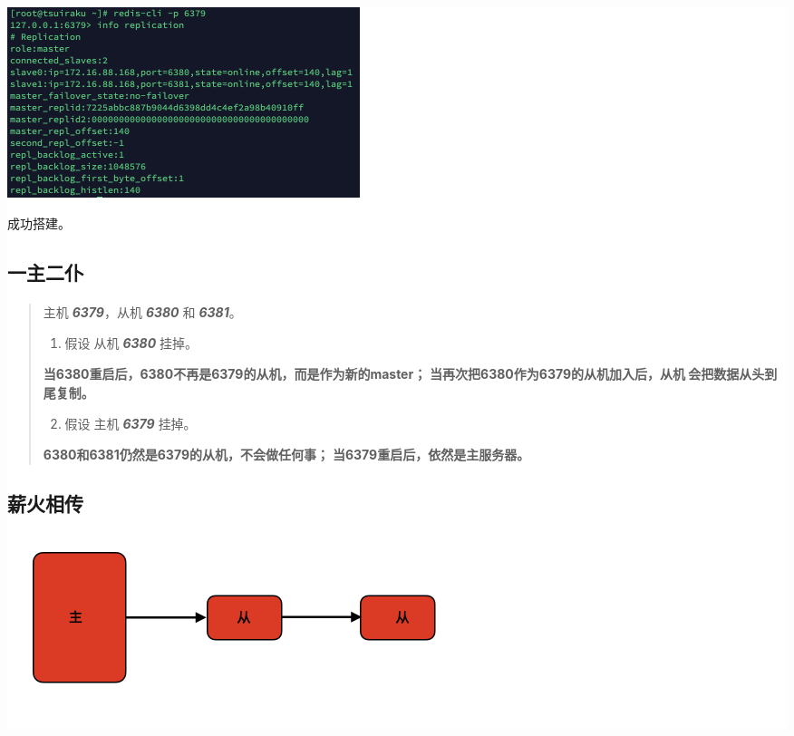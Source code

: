 <img src="./RedisNote.assets/截屏2021-10-30 15.04.41.png" style="zoom:50%;" />

成功搭建。

## 一主二仆

> 主机 ***6379***，从机 ***6380*** 和 ***6381***。
>
> 1. 假设 从机 ***6380*** 挂掉。
>
> **当6380重启后，6380不再是6379的从机，而是作为新的master；**
> **当再次把6380作为6379的从机加入后，从机 会把数据从头到尾复制。**
> 
> 2. 假设 主机 ***6379*** 挂掉。
>
> **6380和6381仍然是6379的从机，不会做任何事；**
>**当6379重启后，依然是主服务器。**



## 薪火相传

<img src="./RedisNote.assets/截屏2021-10-30 16.38.15.png" style="zoom:50%;" />
